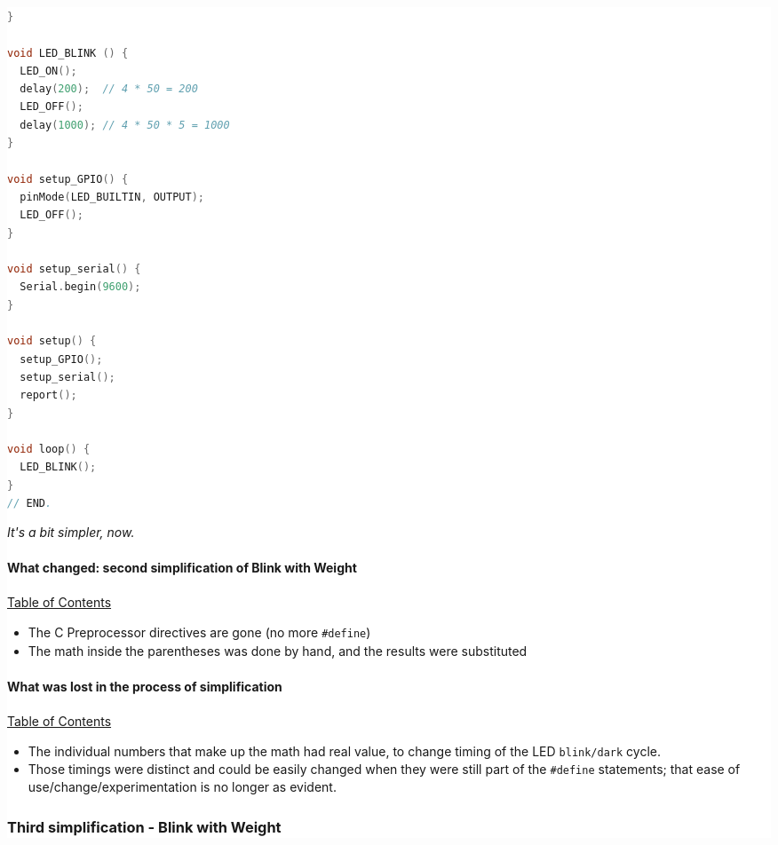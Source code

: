 ```cpp
}

void LED_BLINK () {
  LED_ON();
  delay(200);  // 4 * 50 = 200
  LED_OFF();
  delay(1000); // 4 * 50 * 5 = 1000
}

void setup_GPIO() {
  pinMode(LED_BUILTIN, OUTPUT);
  LED_OFF();
}

void setup_serial() {
  Serial.begin(9600);
}

void setup() {
  setup_GPIO();
  setup_serial();
  report();
}

void loop() {
  LED_BLINK();
}
// END.
```

*It's a bit simpler, now.*

#### What changed: second simplification of Blink with Weight

[Table of Contents](#toc-blink-with-weight "Table Of Contents")

 * The C Preprocessor directives are gone (no more `#define`)
 * The math inside the parentheses was done by hand, and the results
   were substituted

#### What was lost in the process of simplification

[Table of Contents](#toc-blink-with-weight "Table Of Contents")

 * The individual numbers that make up the math had real value, to
   change timing of the LED `blink/dark` cycle.
 * Those timings were distinct and could be easily changed when they
   were still part of the `#define` statements; that ease of
   use/change/experimentation is no longer as evident.

### Third simplification - Blink with Weight
